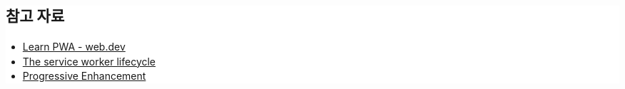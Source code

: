 ## 참고 자료

- [Learn PWA - web.dev](https://web.dev/learn/pwa)
- [The service worker lifecycle](https://web.dev/service-worker-lifecycle/)
- [Progressive Enhancement](https://developer.mozilla.org/en-US/docs/Glossary/Progressive_Enhancement)
